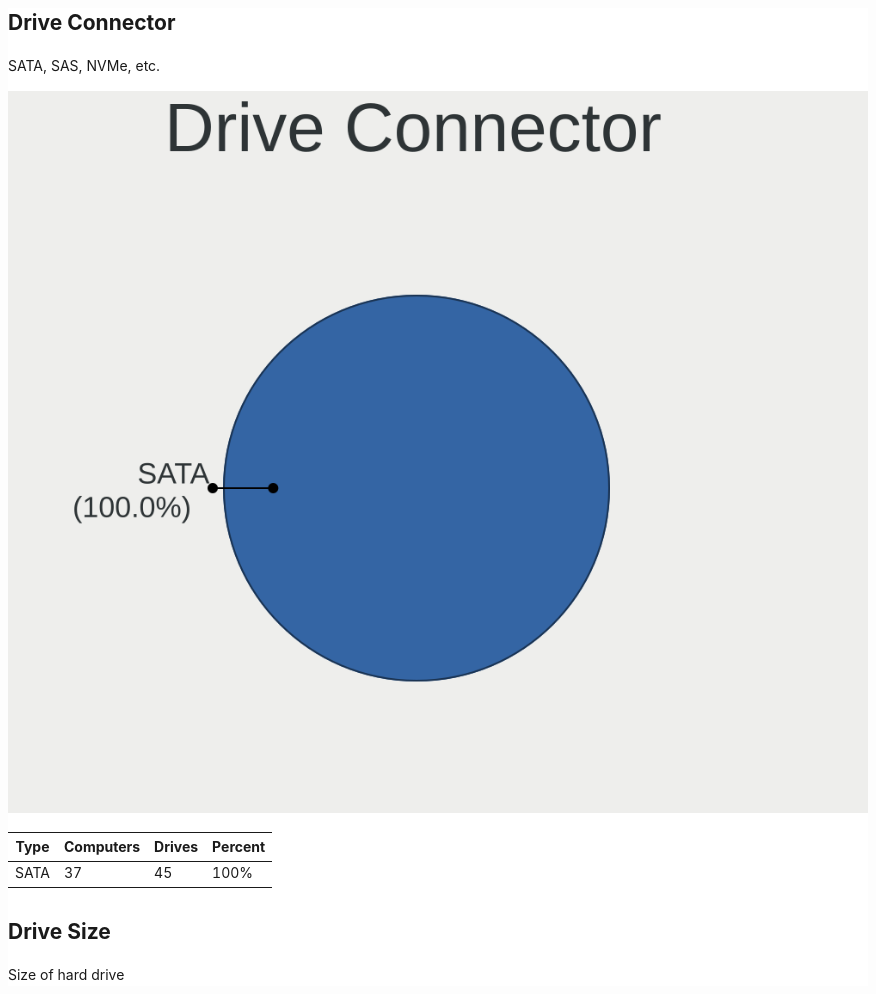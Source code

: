 Drive Connector
---------------

SATA, SAS, NVMe, etc.

![Drive Connector](./All/images/pie_chart_bsd/drive_bus.svg)


| Type | Computers | Drives | Percent |
|------|-----------|--------|---------|
| SATA | 37        | 45     | 100%    |

Drive Size
----------

Size of hard drive
